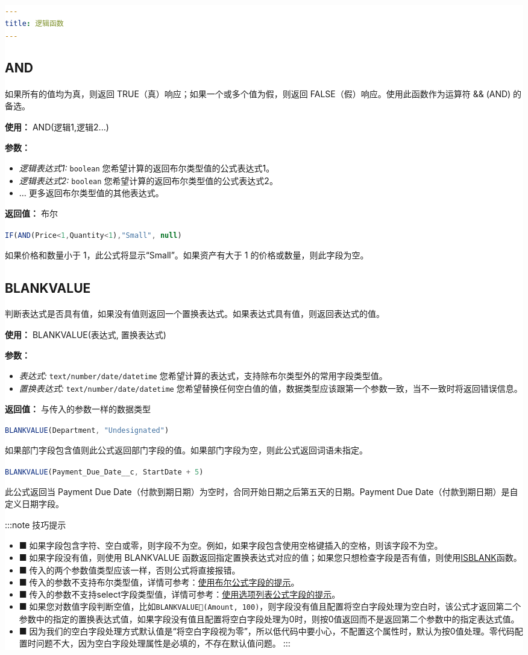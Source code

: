 ```yaml
---
title: 逻辑函数
---
```


## AND

如果所有的值均为真，则返回 TRUE（真）响应；如果一个或多个值为假，则返回 FALSE（假）响应。使用此函数作为运算符 && (AND) 的备选。

**使用：** AND(逻辑1,逻辑2...)

**参数：**

- *逻辑表达式1:* `boolean`
您希望计算的返回布尔类型值的公式表达式1。
- *逻辑表达式2:* `boolean`
您希望计算的返回布尔类型值的公式表达式2。
- ...
更多返回布尔类型值的其他表达式。

**返回值：** 布尔

```js
IF(AND(Price<1,Quantity<1),"Small", null)
```

如果价格和数量小于 1，此公式将显示“Small”。如果资产有大于 1 的价格或数量，则此字段为空。

## BLANKVALUE

判断表达式是否具有值，如果没有值则返回一个置换表达式。如果表达式具有值，则返回表达式的值。

**使用：** BLANKVALUE(表达式, 置换表达式)

**参数：**

- *表达式:* `text/number/date/datetime`
您希望计算的表达式，支持除布尔类型外的常用字段类型值。
- *置换表达式:* `text/number/date/datetime`
您希望替换任何空白值的值，数据类型应该跟第一个参数一致，当不一致时将返回错误信息。

**返回值：** 与传入的参数一样的数据类型

```js
BLANKVALUE(Department, "Undesignated")
```

如果部门字段包含值则此公式返回部门字段的值。如果部门字段为空，则此公式返回词语未指定。

```js
BLANKVALUE(Payment_Due_Date__c, StartDate + 5)
```

此公式返回当 Payment Due Date（付款到期日期）为空时，合同开始日期之后第五天的日期。Payment Due Date（付款到期日期）是自定义日期字段。

:::note 技巧提示

- ■ 如果字段包含字符、空白或零，则字段不为空。例如，如果字段包含使用空格键插入的空格，则该字段不为空。
- ■ 如果字段没有值，则使用 BLANKVALUE 函数返回指定置换表达式对应的值；如果您只想检查字段是否有值，则使用[ISBLANK](function_logical#isblank)函数。
- ■ 传入的两个参数值类型应该一样，否则公式将直接报错。
- ■ 传入的参数不支持布尔类型值，详情可参考：[使用布尔公式字段的提示](/help/formula/tip#使用布尔公式字段的提示)。
- ■ 传入的参数不支持select字段类型值，详情可参考：[使用选项列表公式字段的提示](/help/formula/tip#使用选项列表公式字段的提示)。
- ■ 如果您对数值字段判断空值，比如`BLANKVALUE(Amount, 100)`，则字段没有值且配置将空白字段处理为空白时，该公式才返回第二个参数中的指定的置换表达式值，如果字段没有值且配置将空白字段处理为0时，则按0值返回而不是返回第二个参数中的指定表达式值。
- ■ 因为我们的空白字段处理方式默认值是“将空白字段视为零”，所以低代码中要小心，不配置这个属性时，默认为按0值处理。零代码配置时问题不大，因为空白字段处理属性是必填的，不存在默认值问题。
:::
